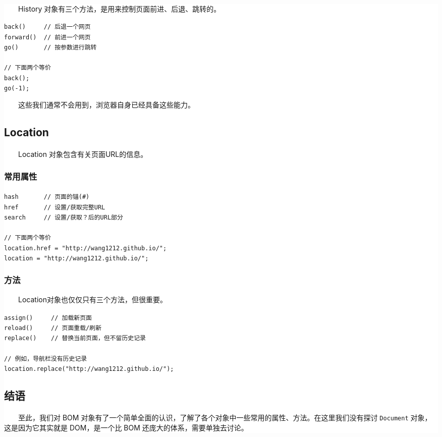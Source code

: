　　History 对象有三个方法，是用来控制页面前进、后退、跳转的。

    back()     // 后退一个网页
    forward()  // 前进一个网页
    go()       // 按参数进行跳转
    
    // 下面两个等价
    back();
    go(-1);

　　这些我们通常不会用到，浏览器自身已经具备这些能力。

## Location

　　Location 对象包含有关页面URL的信息。

### 常用属性

    hash       // 页面的锚(#)
    href       // 设置/获取完整URL
    search     // 设置/获取？后的URL部分
    
    // 下面两个等价
    location.href = "http://wang1212.github.io/";
    location = "http://wang1212.github.io/";

### 方法

　　Location对象也仅仅只有三个方法，但很重要。

    assign()     // 加载新页面
    reload()     // 页面重载/刷新
    replace()    // 替换当前页面，但不留历史记录
    
    // 例如，导航栏没有历史记录
    location.replace("http://wang1212.github.io/");

## 结语

　　至此，我们对 BOM 对象有了一个简单全面的认识，了解了各个对象中一些常用的属性、方法。在这里我们没有探讨 `Document` 对象，这是因为它其实就是 DOM，是一个比 BOM 还庞大的体系，需要单独去讨论。